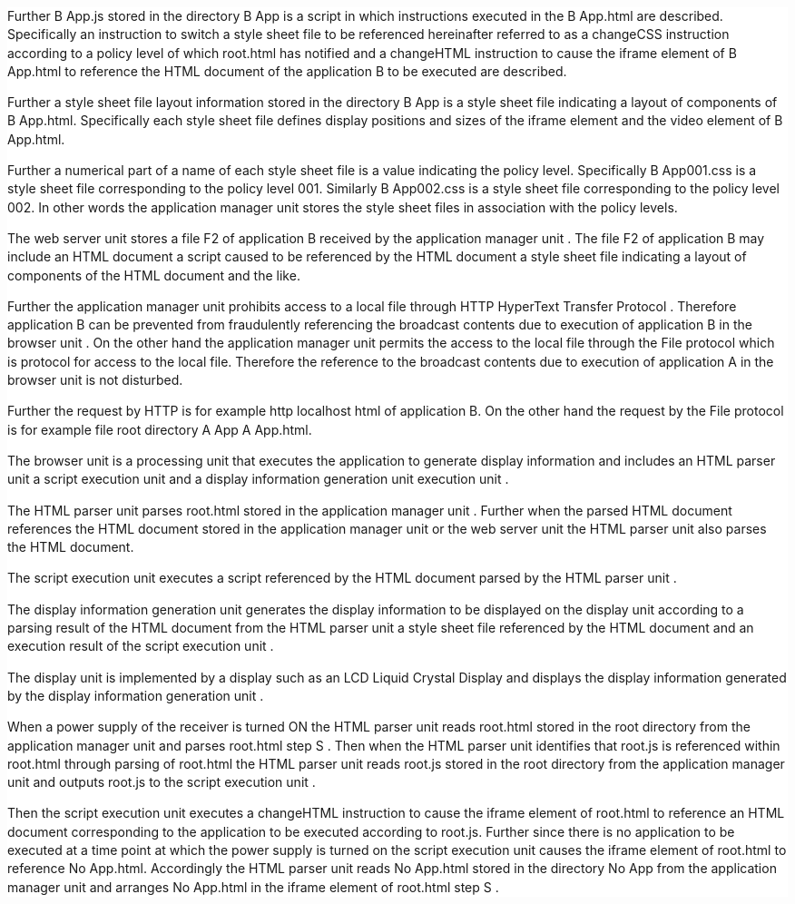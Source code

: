 Further B App.js stored in the directory B App is a script in which instructions executed in the B App.html are described. Specifically an instruction to switch a style sheet file to be referenced hereinafter referred to as a changeCSS instruction according to a policy level of which root.html has notified and a changeHTML instruction to cause the iframe element of B App.html to reference the HTML document of the application B to be executed are described.

Further a style sheet file layout information stored in the directory B App is a style sheet file indicating a layout of components of B App.html. Specifically each style sheet file defines display positions and sizes of the iframe element and the video element of B App.html.

Further a numerical part of a name of each style sheet file is a value indicating the policy level. Specifically B App001.css is a style sheet file corresponding to the policy level 001. Similarly B App002.css is a style sheet file corresponding to the policy level 002. In other words the application manager unit stores the style sheet files in association with the policy levels.

The web server unit stores a file F2 of application B received by the application manager unit . The file F2 of application B may include an HTML document a script caused to be referenced by the HTML document a style sheet file indicating a layout of components of the HTML document and the like.

Further the application manager unit prohibits access to a local file through HTTP HyperText Transfer Protocol . Therefore application B can be prevented from fraudulently referencing the broadcast contents due to execution of application B in the browser unit . On the other hand the application manager unit permits the access to the local file through the File protocol which is protocol for access to the local file. Therefore the reference to the broadcast contents due to execution of application A in the browser unit is not disturbed.

Further the request by HTTP is for example http localhost html of application B. On the other hand the request by the File protocol is for example file root directory A App A App.html. 

The browser unit is a processing unit that executes the application to generate display information and includes an HTML parser unit a script execution unit and a display information generation unit execution unit .

The HTML parser unit parses root.html stored in the application manager unit . Further when the parsed HTML document references the HTML document stored in the application manager unit or the web server unit the HTML parser unit also parses the HTML document.

The script execution unit executes a script referenced by the HTML document parsed by the HTML parser unit .

The display information generation unit generates the display information to be displayed on the display unit according to a parsing result of the HTML document from the HTML parser unit a style sheet file referenced by the HTML document and an execution result of the script execution unit .

The display unit is implemented by a display such as an LCD Liquid Crystal Display and displays the display information generated by the display information generation unit .

When a power supply of the receiver is turned ON the HTML parser unit reads root.html stored in the root directory from the application manager unit and parses root.html step S . Then when the HTML parser unit identifies that root.js is referenced within root.html through parsing of root.html the HTML parser unit reads root.js stored in the root directory from the application manager unit and outputs root.js to the script execution unit .

Then the script execution unit executes a changeHTML instruction to cause the iframe element of root.html to reference an HTML document corresponding to the application to be executed according to root.js. Further since there is no application to be executed at a time point at which the power supply is turned on the script execution unit causes the iframe element of root.html to reference No App.html. Accordingly the HTML parser unit reads No App.html stored in the directory No App from the application manager unit and arranges No App.html in the iframe element of root.html step S .
